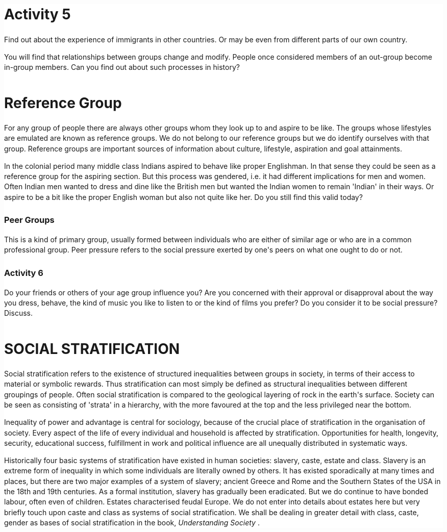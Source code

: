 # Activity 5

Find out about the experience of immigrants in other countries. Or may be even from different parts of our own country.

You will find that relationships between groups change and modify. People once considered members of an out-group become in-group members. Can you find out about such processes in history?

# Reference Group

For any group of people there are always other groups whom they look up to and aspire to be like. The groups whose lifestyles are emulated are known as reference groups. We do not belong to our reference groups but we do identify ourselves with that group. Reference groups are important sources of information about culture, lifestyle, aspiration and goal attainments.

In the colonial period many middle class Indians aspired to behave like proper Englishman. In that sense they could be seen as a reference group for the aspiring section. But this process was gendered, i.e. it had different implications for men and women. Often Indian men wanted to dress and dine like the British men but wanted the Indian women to remain 'Indian' in their ways. Or aspire to be a bit like the proper English woman but also not quite like her. Do you still find this valid today?

### Peer Groups

This is a kind of primary group, usually formed between individuals who are either of similar age or who are in a common professional group. Peer pressure refers to the social pressure exerted by one's peers on what one ought to do or not.

### Activity 6

Do your friends or others of your age group influence you? Are you concerned with their approval or disapproval about the way you dress, behave, the kind of music you like to listen to or the kind of films you prefer? Do you consider it to be social pressure? Discuss.

# SOCIAL STRATIFICATION

Social stratification refers to the existence of structured inequalities between groups in society, in terms of their access to material or symbolic rewards. Thus stratification can most simply be defined as structural inequalities between different groupings of people. Often social stratification is compared to the geological layering of rock in the earth's surface. Society can be seen as consisting of 'strata' in a hierarchy, with the more favoured at the top and the less privileged near the bottom.

Inequality of power and advantage is central for sociology, because of the crucial place of stratification in the organisation of society. Every aspect of the life of every individual and household is affected by stratification. Opportunities for health, longevity, security, educational success, fulfillment in work and political influence are all unequally distributed in systematic ways.

Historically four basic systems of stratification have existed in human societies: slavery, caste, estate and class. Slavery is an extreme form of inequality in which some individuals are literally owned by others. It has existed sporadically at many times and places, but there are two major examples of a system of slavery; ancient Greece and Rome and the Southern States of the USA in the 18th and 19th centuries. As a formal institution, slavery has gradually been eradicated. But we do continue to have bonded labour, often even of children. Estates characterised feudal Europe. We do not enter into details about estates here but very briefly touch upon caste and class as systems of social stratification. We shall be dealing in greater detail with class, caste, gender as bases of social stratification in the book, *Understanding Society* .
